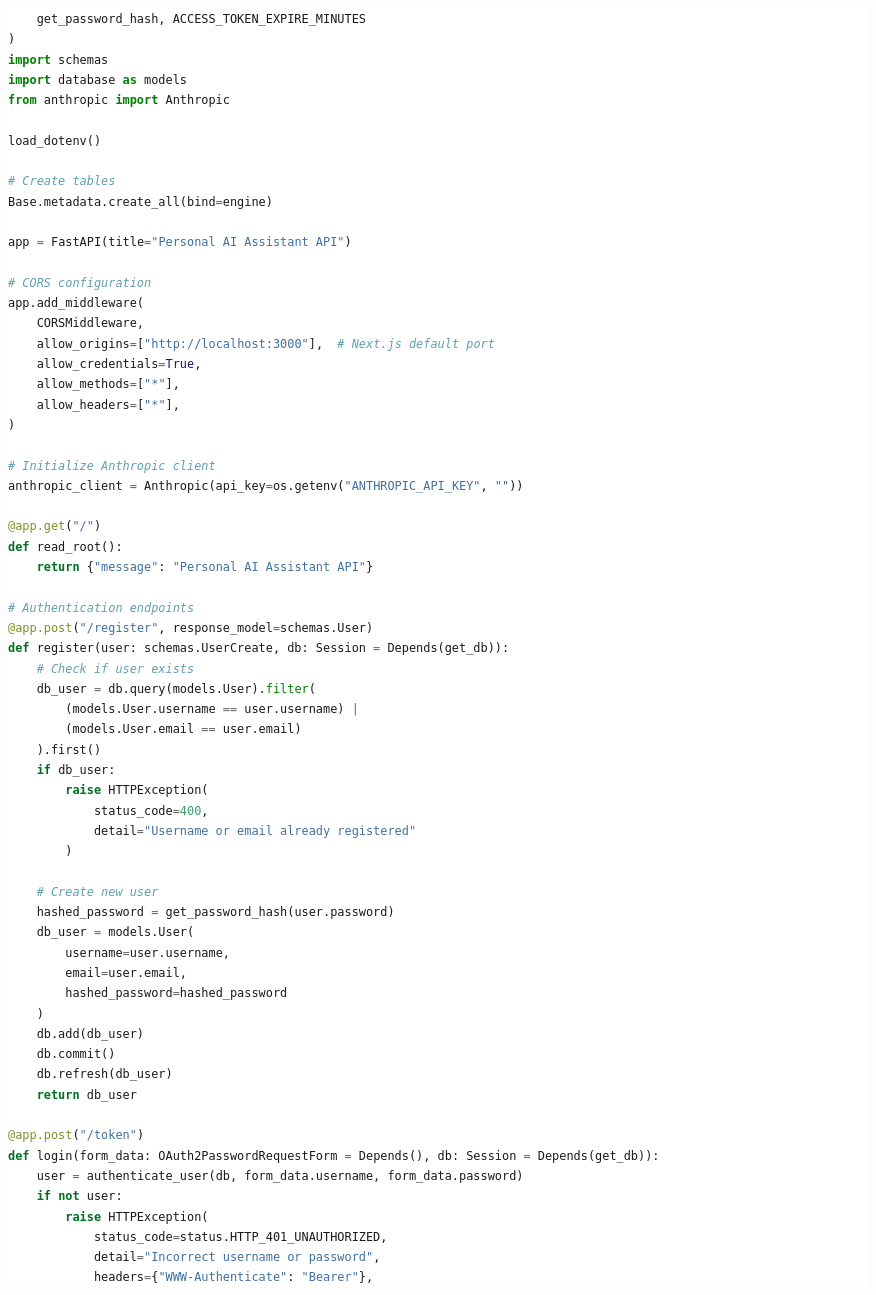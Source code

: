 ```python
    get_password_hash, ACCESS_TOKEN_EXPIRE_MINUTES
)
import schemas
import database as models
from anthropic import Anthropic

load_dotenv()

# Create tables
Base.metadata.create_all(bind=engine)

app = FastAPI(title="Personal AI Assistant API")

# CORS configuration
app.add_middleware(
    CORSMiddleware,
    allow_origins=["http://localhost:3000"],  # Next.js default port
    allow_credentials=True,
    allow_methods=["*"],
    allow_headers=["*"],
)

# Initialize Anthropic client
anthropic_client = Anthropic(api_key=os.getenv("ANTHROPIC_API_KEY", ""))

@app.get("/")
def read_root():
    return {"message": "Personal AI Assistant API"}

# Authentication endpoints
@app.post("/register", response_model=schemas.User)
def register(user: schemas.UserCreate, db: Session = Depends(get_db)):
    # Check if user exists
    db_user = db.query(models.User).filter(
        (models.User.username == user.username) | 
        (models.User.email == user.email)
    ).first()
    if db_user:
        raise HTTPException(
            status_code=400,
            detail="Username or email already registered"
        )
    
    # Create new user
    hashed_password = get_password_hash(user.password)
    db_user = models.User(
        username=user.username,
        email=user.email,
        hashed_password=hashed_password
    )
    db.add(db_user)
    db.commit()
    db.refresh(db_user)
    return db_user

@app.post("/token")
def login(form_data: OAuth2PasswordRequestForm = Depends(), db: Session = Depends(get_db)):
    user = authenticate_user(db, form_data.username, form_data.password)
    if not user:
        raise HTTPException(
            status_code=status.HTTP_401_UNAUTHORIZED,
            detail="Incorrect username or password",
            headers={"WWW-Authenticate": "Bearer"},
```